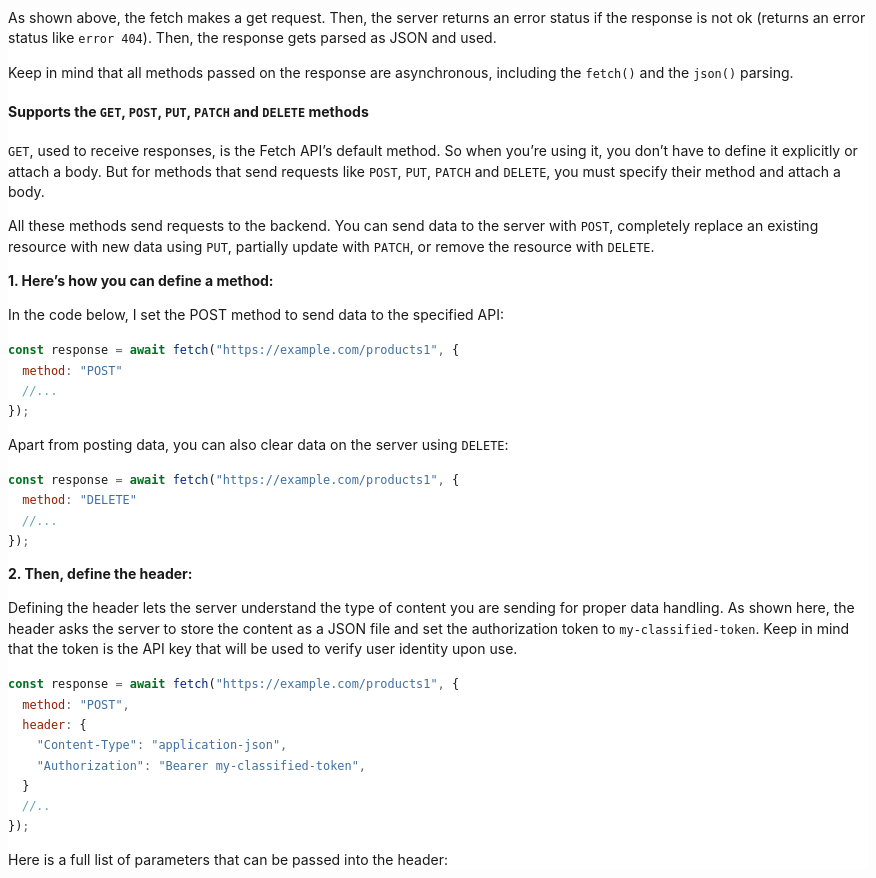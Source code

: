 As shown above, the fetch makes a get request. Then, the server returns an error status if the response is not ok (returns an error status like `error 404`). Then, the response gets parsed as JSON and used.

Keep in mind that all methods passed on the response are asynchronous, including the `fetch()` and the `json()` parsing.

#### Supports the `GET`, `POST`, `PUT`, `PATCH` and `DELETE` methods

`GET`, used to receive responses, is the Fetch API’s default method. So when you’re using it, you don’t have to define it explicitly or attach a body. But for methods that send requests like `POST`, `PUT`, `PATCH` and `DELETE`, you must specify their method and attach a body.

All these methods send requests to the backend. You can send data to the server with `POST`, completely replace an existing resource with new data using `PUT`, partially update with `PATCH`, or remove the resource with `DELETE`.

**1. Here’s how you can define a method:**

In the code below, I set the POST method to send data to the specified API:

```js
const response = await fetch("https://example.com/products1", {
  method: "POST"
  //...
});
```

Apart from posting data, you can also clear data on the server using `DELETE`:

```js
const response = await fetch("https://example.com/products1", {
  method: "DELETE"
  //...
});
```

**2. Then, define the header:**

Defining the header lets the server understand the type of content you are sending for proper data handling. As shown here, the header asks the server to store the content as a JSON file and set the authorization token to `my-classified-token`. Keep in mind that the token is the API key that will be used to verify user identity upon use.

```js
const response = await fetch("https://example.com/products1", {
  method: "POST",
  header: {
    "Content-Type": "application-json",
    "Authorization": "Bearer my-classified-token",
  }
  //..
});
```

Here is a full list of parameters that can be passed into the header:
